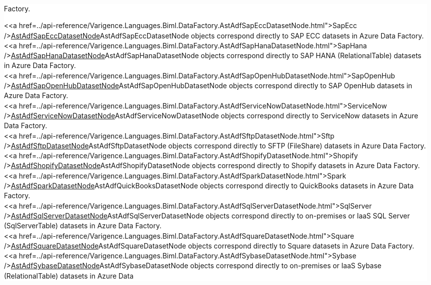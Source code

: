 Factory.</td></tr><tr class="cd0"><td class="SchemaBindingIcon"><div class="NotRequired" /></td><td class="SchemaBindingName"><span class="punc">&lt;</span><a href=../api-reference/Varigence.Languages.Biml.DataFactory.AstAdfSapEccDatasetNode.html">SapEcc</a><span class="punc"> /&gt;</span></td><td class="SchemaBindingType"><a href="Varigence.Languages.Biml.DataFactory.AstAdfSapEccDatasetNode.html">AstAdfSapEccDatasetNode</a></td><td class="SchemaBindingSummary">AstAdfSapEccDatasetNode objects correspond directly to SAP ECC datasets in Azure Data Factory.</td></tr><tr class="cd1"><td class="SchemaBindingIcon"><div class="NotRequired" /></td><td class="SchemaBindingName"><span class="punc">&lt;</span><a href=../api-reference/Varigence.Languages.Biml.DataFactory.AstAdfSapHanaDatasetNode.html">SapHana</a><span class="punc"> /&gt;</span></td><td class="SchemaBindingType"><a href="Varigence.Languages.Biml.DataFactory.AstAdfSapHanaDatasetNode.html">AstAdfSapHanaDatasetNode</a></td><td class="SchemaBindingSummary">AstAdfSapHanaDatasetNode objects correspond directly to SAP HANA (RelationalTable) datasets in Azure Data Factory.</td></tr><tr class="cd0"><td class="SchemaBindingIcon"><div class="NotRequired" /></td><td class="SchemaBindingName"><span class="punc">&lt;</span><a href=../api-reference/Varigence.Languages.Biml.DataFactory.AstAdfSapOpenHubDatasetNode.html">SapOpenHub</a><span class="punc"> /&gt;</span></td><td class="SchemaBindingType"><a href="Varigence.Languages.Biml.DataFactory.AstAdfSapOpenHubDatasetNode.html">AstAdfSapOpenHubDatasetNode</a></td><td class="SchemaBindingSummary">AstAdfSapOpenHubDatasetNode objects correspond directly to SAP OpenHub datasets in Azure Data Factory.</td></tr><tr class="cd1"><td class="SchemaBindingIcon"><div class="NotRequired" /></td><td class="SchemaBindingName"><span class="punc">&lt;</span><a href=../api-reference/Varigence.Languages.Biml.DataFactory.AstAdfServiceNowDatasetNode.html">ServiceNow</a><span class="punc"> /&gt;</span></td><td class="SchemaBindingType"><a href="Varigence.Languages.Biml.DataFactory.AstAdfServiceNowDatasetNode.html">AstAdfServiceNowDatasetNode</a></td><td class="SchemaBindingSummary">AstAdfServiceNowDatasetNode objects correspond directly to ServiceNow datasets in Azure Data Factory.</td></tr><tr class="cd0"><td class="SchemaBindingIcon"><div class="NotRequired" /></td><td class="SchemaBindingName"><span class="punc">&lt;</span><a href=../api-reference/Varigence.Languages.Biml.DataFactory.AstAdfSftpDatasetNode.html">Sftp</a><span class="punc"> /&gt;</span></td><td class="SchemaBindingType"><a href="Varigence.Languages.Biml.DataFactory.AstAdfSftpDatasetNode.html">AstAdfSftpDatasetNode</a></td><td class="SchemaBindingSummary">AstAdfSftpDatasetNode objects correspond directly to SFTP (FileShare) datasets in Azure Data Factory.</td></tr><tr class="cd1"><td class="SchemaBindingIcon"><div class="NotRequired" /></td><td class="SchemaBindingName"><span class="punc">&lt;</span><a href=../api-reference/Varigence.Languages.Biml.DataFactory.AstAdfShopifyDatasetNode.html">Shopify</a><span class="punc"> /&gt;</span></td><td class="SchemaBindingType"><a href="Varigence.Languages.Biml.DataFactory.AstAdfShopifyDatasetNode.html">AstAdfShopifyDatasetNode</a></td><td class="SchemaBindingSummary">AstAdfShopifyDatasetNode objects correspond directly to Shopify datasets in Azure Data Factory.</td></tr><tr class="cd0"><td class="SchemaBindingIcon"><div class="NotRequired" /></td><td class="SchemaBindingName"><span class="punc">&lt;</span><a href=../api-reference/Varigence.Languages.Biml.DataFactory.AstAdfSparkDatasetNode.html">Spark</a><span class="punc"> /&gt;</span></td><td class="SchemaBindingType"><a href="Varigence.Languages.Biml.DataFactory.AstAdfSparkDatasetNode.html">AstAdfSparkDatasetNode</a></td><td class="SchemaBindingSummary">AstAdfQuickBooksDatasetNode objects correspond directly to QuickBooks datasets in Azure Data Factory.</td></tr><tr class="cd1"><td class="SchemaBindingIcon"><div class="NotRequired" /></td><td class="SchemaBindingName"><span class="punc">&lt;</span><a href=../api-reference/Varigence.Languages.Biml.DataFactory.AstAdfSqlServerDatasetNode.html">SqlServer</a><span class="punc"> /&gt;</span></td><td class="SchemaBindingType"><a href="Varigence.Languages.Biml.DataFactory.AstAdfSqlServerDatasetNode.html">AstAdfSqlServerDatasetNode</a></td><td class="SchemaBindingSummary">AstAdfSqlServerDatasetNode objects correspond directly to on-premises or IaaS SQL Server (SqlServerTable) datasets in Azure Data Factory.</td></tr><tr class="cd0"><td class="SchemaBindingIcon"><div class="NotRequired" /></td><td class="SchemaBindingName"><span class="punc">&lt;</span><a href=../api-reference/Varigence.Languages.Biml.DataFactory.AstAdfSquareDatasetNode.html">Square</a><span class="punc"> /&gt;</span></td><td class="SchemaBindingType"><a href="Varigence.Languages.Biml.DataFactory.AstAdfSquareDatasetNode.html">AstAdfSquareDatasetNode</a></td><td class="SchemaBindingSummary">AstAdfSquareDatasetNode objects correspond directly to Square datasets in Azure Data Factory.</td></tr><tr class="cd1"><td class="SchemaBindingIcon"><div class="NotRequired" /></td><td class="SchemaBindingName"><span class="punc">&lt;</span><a href=../api-reference/Varigence.Languages.Biml.DataFactory.AstAdfSybaseDatasetNode.html">Sybase</a><span class="punc"> /&gt;</span></td><td class="SchemaBindingType"><a href="Varigence.Languages.Biml.DataFactory.AstAdfSybaseDatasetNode.html">AstAdfSybaseDatasetNode</a></td><td class="SchemaBindingSummary">AstAdfSybaseDatasetNode objects correspond directly to on-premises or IaaS Sybase (RelationalTable) datasets in Azure Data